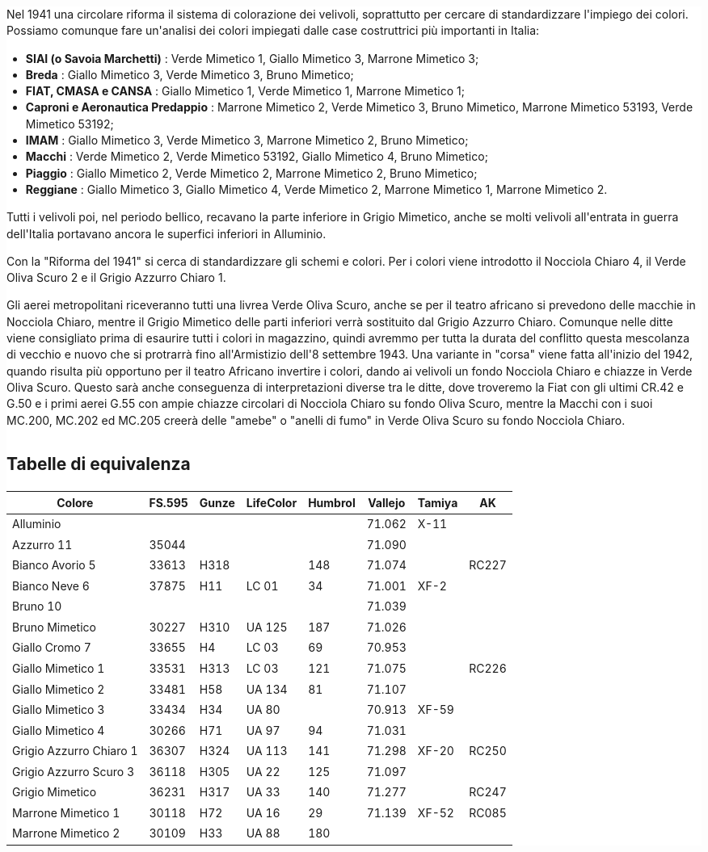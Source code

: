 Nel 1941 una circolare riforma il sistema di colorazione dei velivoli, soprattutto per cercare di standardizzare l'impiego dei colori. Possiamo comunque fare un'analisi dei colori impiegati dalle case costruttrici più importanti in Italia:

* **SIAI (o Savoia Marchetti)** : Verde Mimetico 1, Giallo Mimetico 3, Marrone Mimetico 3;
* **Breda** : Giallo Mimetico 3, Verde Mimetico 3, Bruno Mimetico;
* **FIAT, CMASA e CANSA** : Giallo Mimetico 1, Verde Mimetico 1, Marrone Mimetico 1;
* **Caproni e Aeronautica Predappio** : Marrone Mimetico 2, Verde Mimetico 3, Bruno Mimetico, Marrone Mimetico 53193, Verde Mimetico 53192;
* **IMAM** : Giallo Mimetico 3, Verde Mimetico 3, Marrone Mimetico 2, Bruno Mimetico;
* **Macchi** : Verde Mimetico 2, Verde Mimetico 53192, Giallo Mimetico 4, Bruno Mimetico;
* **Piaggio** : Giallo Mimetico 2, Verde Mimetico 2, Marrone Mimetico 2, Bruno Mimetico;
* **Reggiane** : Giallo Mimetico 3, Giallo Mimetico 4, Verde Mimetico 2, Marrone Mimetico 1, Marrone Mimetico 2.

Tutti i velivoli poi, nel periodo bellico, recavano la parte inferiore in Grigio Mimetico, anche se molti velivoli all'entrata in guerra dell'Italia portavano ancora le superfici inferiori in Alluminio.

Con la "Riforma del 1941" si cerca di standardizzare gli schemi e colori. Per i colori viene introdotto il Nocciola Chiaro 4, il Verde Oliva Scuro 2 e il Grigio Azzurro Chiaro 1.

Gli aerei metropolitani riceveranno tutti una livrea Verde Oliva Scuro, anche se per il teatro africano si prevedono delle macchie in Nocciola Chiaro, mentre il Grigio Mimetico delle parti inferiori verrà sostituito dal Grigio Azzurro Chiaro. Comunque nelle ditte viene consigliato prima di esaurire tutti i colori in magazzino, quindi avremmo per tutta la durata del conflitto questa mescolanza di vecchio e nuovo che si protrarrà fino all'Armistizio dell'8 settembre 1943. Una variante in "corsa" viene fatta all'inizio del 1942, quando risulta più opportuno per il teatro Africano invertire i colori, dando ai velivoli un fondo Nocciola Chiaro e chiazze in Verde Oliva Scuro. Questo sarà anche conseguenza di interpretazioni diverse tra le ditte, dove troveremo la Fiat con gli ultimi CR.42 e G.50 e i primi aerei G.55 con ampie chiazze circolari di Nocciola Chiaro su fondo Oliva Scuro, mentre la Macchi con i suoi MC.200, MC.202 ed MC.205 creerà delle "amebe" o "anelli di fumo" in Verde Oliva Scuro su fondo Nocciola Chiaro.

## Tabelle di equivalenza

|Colore                  |FS.595 |Gunze |LifeColor |Humbrol |Vallejo |Tamiya      |AK    |
| ---                    | ---   | ---  | ---      | ---    | ---    | ---        | ---  |
|Alluminio               |       |      |          |        |71.062  |X-11        |      |
|Azzurro 11              |35044  |      |          |        |71.090  |            |      |
|Bianco Avorio 5         |33613  |H318  |          |148     |71.074  |            |RC227 |
|Bianco Neve 6           |37875  |H11   |LC 01     |34      |71.001  |XF-2        |      |
|Bruno 10                |       |      |          |        |71.039  |            |      |
|Bruno Mimetico          |30227  |H310  |UA 125    |187     |71.026  |            |      |
|Giallo Cromo 7          |33655  |H4    |LC 03     |69      |70.953  |            |      |
|Giallo Mimetico 1       |33531  |H313  |LC 03     |121     |71.075  |            |RC226 |
|Giallo Mimetico 2       |33481  |H58   |UA 134    |81      |71.107  |            |      |
|Giallo Mimetico 3       |33434  |H34   |UA 80     |        |70.913  |XF-59       |      |
|Giallo Mimetico 4       |30266  |H71   |UA 97     |94      |71.031  |            |      |
|Grigio Azzurro Chiaro 1 |36307  |H324  |UA 113    |141     |71.298  |XF-20       |RC250 |
|Grigio Azzurro Scuro 3  |36118  |H305  |UA 22     |125     |71.097  |            |      |
|Grigio Mimetico         |36231  |H317  |UA 33     |140     |71.277  |            |RC247 |
|Marrone Mimetico 1      |30118  |H72   |UA 16     |29      |71.139  |XF-52       |RC085 |
|Marrone Mimetico 2      |30109  |H33   |UA 88     |180     |        |            |      |